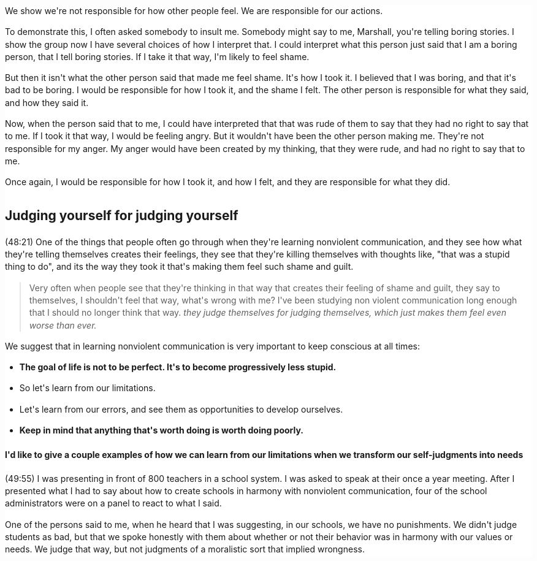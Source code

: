 We show we're not responsible for how other people feel. We are responsible for our actions. 

To demonstrate this, I often asked somebody to insult me. Somebody might say to me, Marshall, you're telling boring stories. I show the group now I have several choices of how I interpret that. I could interpret what this person just said that I am a boring person, that I tell boring stories. If I take it that way, I'm likely to feel shame. 

But then it isn't what the other person said that made me feel shame. It's how I took it. I believed that I was boring, and that it's bad to be boring. I would be responsible for how I took it, and the shame I felt. The other person is responsible for what they said, and how they said it. 

Now, when the person said that to me, I could have interpreted that that was rude of them to say that they had no right to say that to me. If I took it that way, I would be feeling angry. But it wouldn't have been the other person making me. They're not responsible for my anger. My anger would have been created by my thinking, that they were rude, and had no right to say that to me. 

Once again, I would be responsible for how I took it, and how I felt, and they are responsible for what they did. 

## Judging yourself for judging yourself

(48:21)
One of the things that people often go through when they're learning nonviolent communication, and they see how what they're telling themselves creates their feelings, they see that they're killing themselves with thoughts like, "that was a stupid thing to do", and its the way they took it that's making them feel such shame and guilt.

> Very often when people see that they're thinking in that way that creates their feeling of shame and guilt, they say to themselves, I shouldn't feel that way, what's wrong with me? I've been studying non violent communication long enough that I should no longer think that way. *they judge themselves for judging themselves, which just makes them feel even worse than ever.* 

We suggest that in learning nonviolent communication is very important to keep conscious at all times: 

* **The goal of life is not to be perfect. It's to become progressively less stupid.** 

* So let's learn from our limitations. 

* Let's learn from our errors, and see them as opportunities to develop ourselves.

* **Keep in mind that anything that's worth doing is worth doing poorly.** 

#### I'd like to give a couple examples of how we can learn from our limitations when we transform our self-judgments into needs

(49:55)
I was presenting in front of 800 teachers in a school system. I was asked to speak at their once a year meeting. After I presented what I had to say about how to create schools in harmony with nonviolent communication, four of the school administrators were on a panel to react to what I said. 

One of the persons said to me, when he heard that I was suggesting, in our schools, we have no punishments. We didn't judge students as bad, but that we spoke honestly with them about whether or not their behavior was in harmony with our values or needs. We judge that way, but not judgments of a moralistic sort that implied wrongness. 
